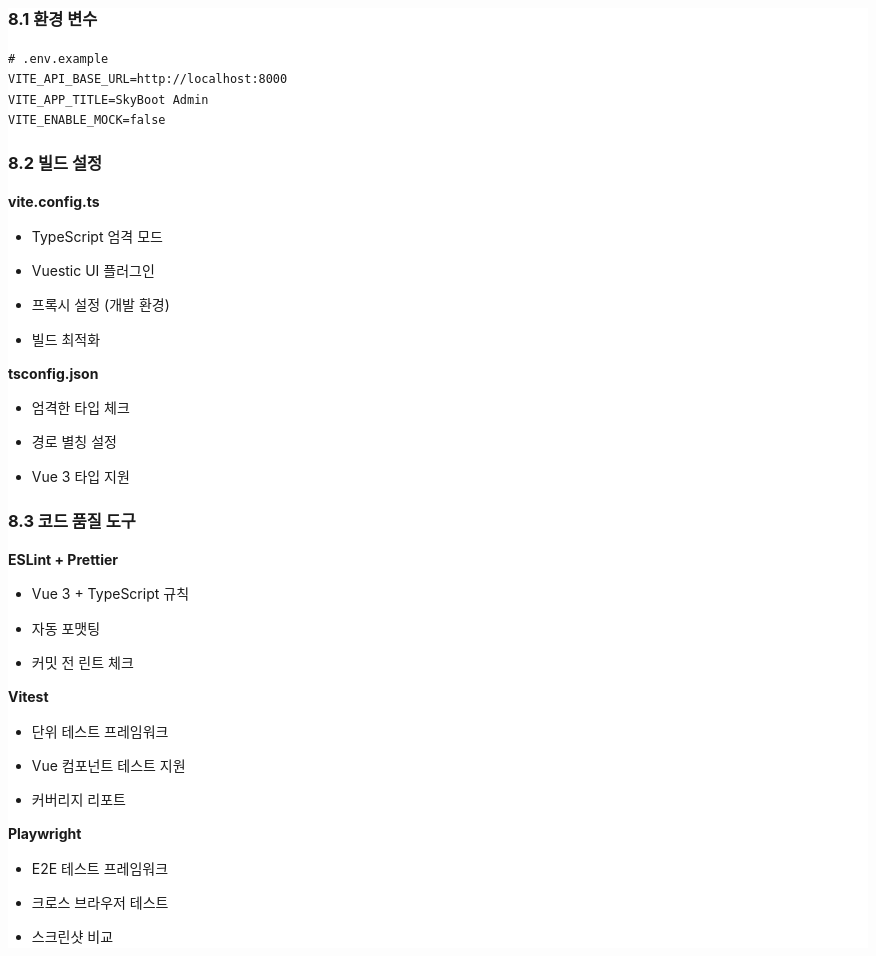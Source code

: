 ### 8.1 환경 변수

```env
# .env.example
VITE_API_BASE_URL=http://localhost:8000
VITE_APP_TITLE=SkyBoot Admin
VITE_ENABLE_MOCK=false
```

### 8.2 빌드 설정

**vite.config.ts**

* TypeScript 엄격 모드

* Vuestic UI 플러그인

* 프록시 설정 (개발 환경)

* 빌드 최적화

**tsconfig.json**

* 엄격한 타입 체크

* 경로 별칭 설정

* Vue 3 타입 지원

### 8.3 코드 품질 도구

**ESLint + Prettier**

* Vue 3 + TypeScript 규칙

* 자동 포맷팅

* 커밋 전 린트 체크

**Vitest**

* 단위 테스트 프레임워크

* Vue 컴포넌트 테스트 지원

* 커버리지 리포트

**Playwright**

* E2E 테스트 프레임워크

* 크로스 브라우저 테스트

* 스크린샷 비교

